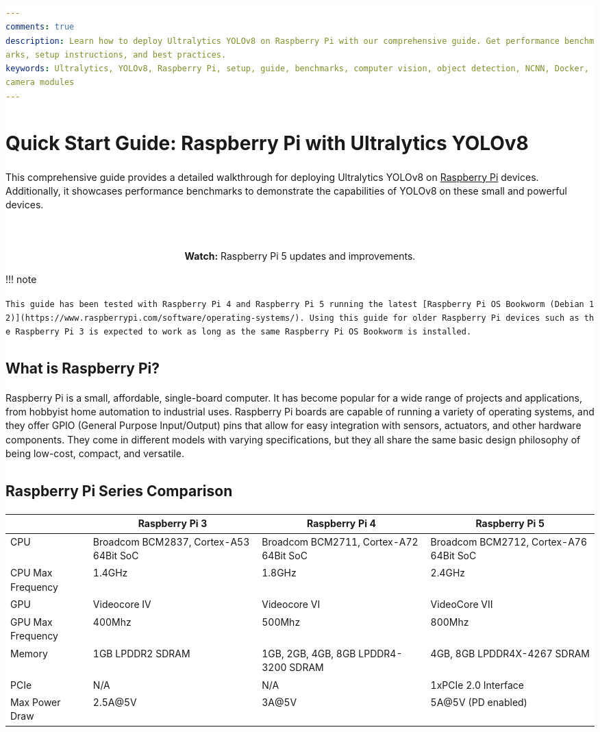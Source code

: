 ```yaml
---
comments: true
description: Learn how to deploy Ultralytics YOLOv8 on Raspberry Pi with our comprehensive guide. Get performance benchmarks, setup instructions, and best practices.
keywords: Ultralytics, YOLOv8, Raspberry Pi, setup, guide, benchmarks, computer vision, object detection, NCNN, Docker, camera modules
---
```


# Quick Start Guide: Raspberry Pi with Ultralytics YOLOv8

This comprehensive guide provides a detailed walkthrough for deploying Ultralytics YOLOv8 on [Raspberry Pi](https://www.raspberrypi.com/) devices. Additionally, it showcases performance benchmarks to demonstrate the capabilities of YOLOv8 on these small and powerful devices.

<p align="center">
  <br>
  <iframe loading="lazy" width="720" height="405" src="https://www.youtube.com/embed/yul4gq_LrOI"
    title="Introducing Raspberry Pi 5" frameborder="0"
    allow="accelerometer; autoplay; clipboard-write; encrypted-media; gyroscope; picture-in-picture; web-share"
    allowfullscreen>
  </iframe>
  <br>
  <strong>Watch:</strong> Raspberry Pi 5 updates and improvements.
</p>

!!! note

    This guide has been tested with Raspberry Pi 4 and Raspberry Pi 5 running the latest [Raspberry Pi OS Bookworm (Debian 12)](https://www.raspberrypi.com/software/operating-systems/). Using this guide for older Raspberry Pi devices such as the Raspberry Pi 3 is expected to work as long as the same Raspberry Pi OS Bookworm is installed.

## What is Raspberry Pi?

Raspberry Pi is a small, affordable, single-board computer. It has become popular for a wide range of projects and applications, from hobbyist home automation to industrial uses. Raspberry Pi boards are capable of running a variety of operating systems, and they offer GPIO (General Purpose Input/Output) pins that allow for easy integration with sensors, actuators, and other hardware components. They come in different models with varying specifications, but they all share the same basic design philosophy of being low-cost, compact, and versatile.

## Raspberry Pi Series Comparison

|                   | Raspberry Pi 3                         | Raspberry Pi 4                         | Raspberry Pi 5                         |
| ----------------- | -------------------------------------- | -------------------------------------- | -------------------------------------- |
| CPU               | Broadcom BCM2837, Cortex-A53 64Bit SoC | Broadcom BCM2711, Cortex-A72 64Bit SoC | Broadcom BCM2712, Cortex-A76 64Bit SoC |
| CPU Max Frequency | 1.4GHz                                 | 1.8GHz                                 | 2.4GHz                                 |
| GPU               | Videocore IV                           | Videocore VI                           | VideoCore VII                          |
| GPU Max Frequency | 400Mhz                                 | 500Mhz                                 | 800Mhz                                 |
| Memory            | 1GB LPDDR2 SDRAM                       | 1GB, 2GB, 4GB, 8GB LPDDR4-3200 SDRAM   | 4GB, 8GB LPDDR4X-4267 SDRAM            |
| PCIe              | N/A                                    | N/A                                    | 1xPCIe 2.0 Interface                   |
| Max Power Draw    | 2.5A@5V                                | 3A@5V                                  | 5A@5V (PD enabled)                     |
